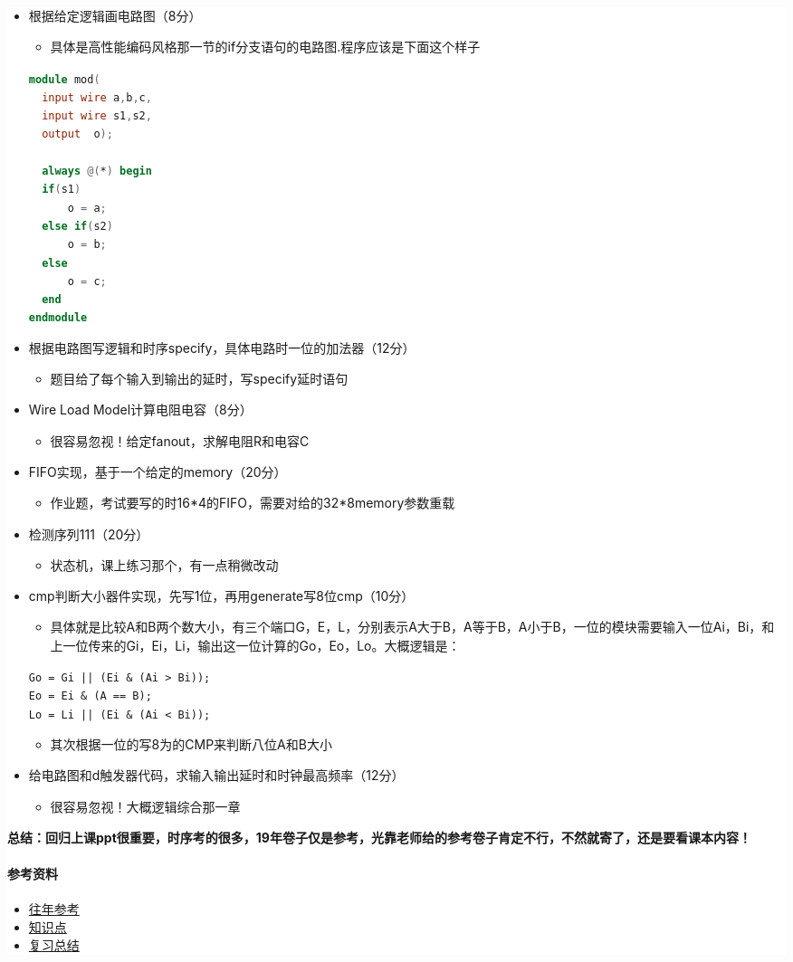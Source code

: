 - 根据给定逻辑画电路图（8分）

  - 具体是高性能编码风格那一节的if分支语句的电路图.程序应该是下面这个样子

  ```verilog
  module mod(
  	input wire a,b,c,
  	input wire s1,s2,
  	output	o);
  	
  	always @(*) begin
  	if(s1)
  		o = a;
  	else if(s2)
  		o = b;
  	else 
  		o = c;
  	end
  endmodule
  ```

- 根据电路图写逻辑和时序specify，具体电路时一位的加法器（12分）

  - 题目给了每个输入到输出的延时，写specify延时语句

- Wire Load Model计算电阻电容（8分）

  - 很容易忽视！给定fanout，求解电阻R和电容C

- FIFO实现，基于一个给定的memory（20分）

  - 作业题，考试要写的时16\*4的FIFO，需要对给的32\*8memory参数重载

- 检测序列111（20分）

  - 状态机，课上练习那个，有一点稍微改动

- cmp判断大小器件实现，先写1位，再用generate写8位cmp（10分）

  - 具体就是比较A和B两个数大小，有三个端口G，E，L，分别表示A大于B，A等于B，A小于B，一位的模块需要输入一位Ai，Bi，和上一位传来的Gi，Ei，Li，输出这一位计算的Go，Eo，Lo。大概逻辑是：

  ```
  Go = Gi || (Ei & (Ai > Bi));
  Eo = Ei & (A == B);
  Lo = Li || (Ei & (Ai < Bi));
  ```

  - 其次根据一位的写8为的CMP来判断八位A和B大小

- 给电路图和d触发器代码，求输入输出延时和时钟最高频率（12分）

  - 很容易忽视！大概逻辑综合那一章

**总结：回归上课ppt很重要，时序考的很多，19年卷子仅是参考，光靠老师给的参考卷子肯定不行，不然就寄了，还是要看课本内容！**

#### 参考资料

- [往年参考](ICC_Design)
- [知识点](https://blog.creativecc.cn/posts/embedded-ic-design.html)
- [复习总结](https://github.com/JackHCC/Digital-Integrated-Circuit-Design/blob/master/9.Practice/README.md)
